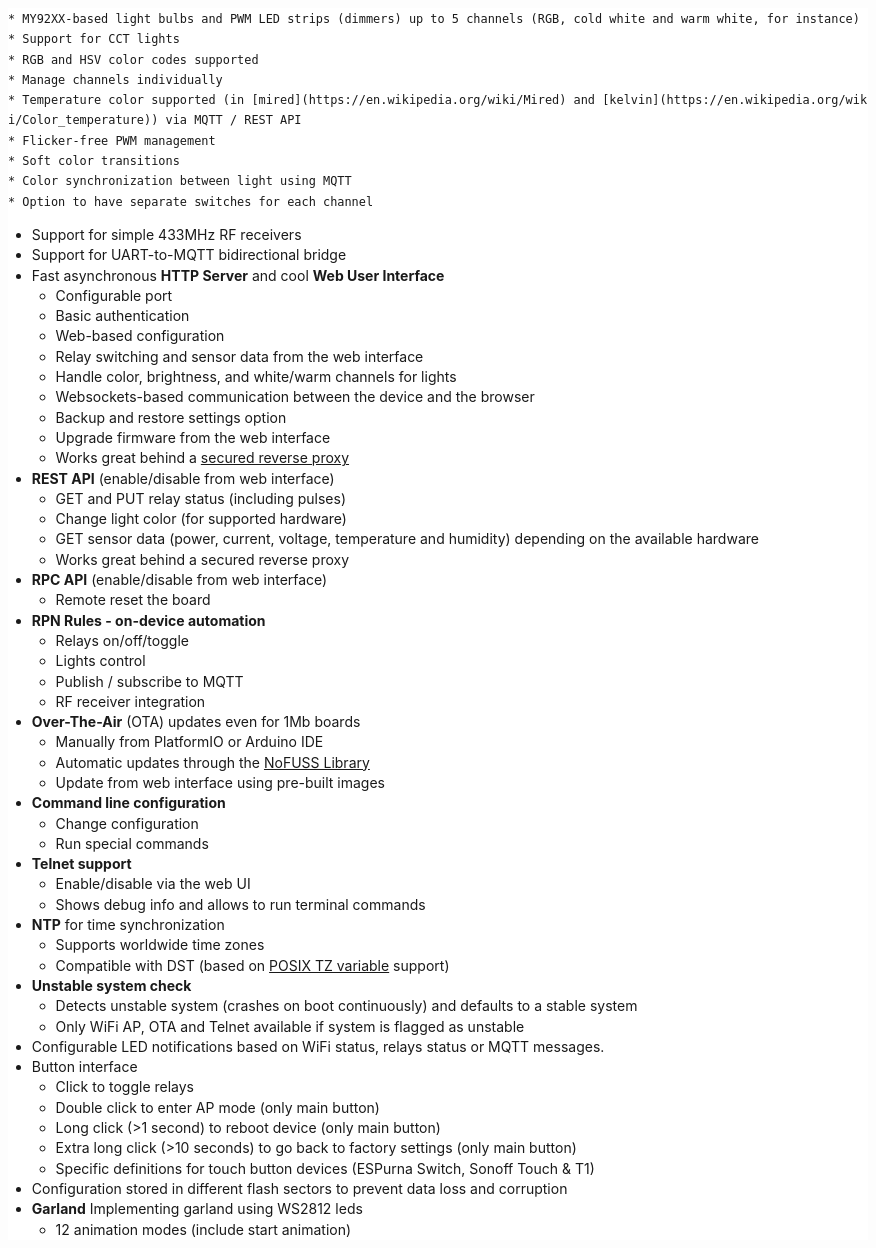     * MY92XX-based light bulbs and PWM LED strips (dimmers) up to 5 channels (RGB, cold white and warm white, for instance)
    * Support for CCT lights
    * RGB and HSV color codes supported
    * Manage channels individually
    * Temperature color supported (in [mired](https://en.wikipedia.org/wiki/Mired) and [kelvin](https://en.wikipedia.org/wiki/Color_temperature)) via MQTT / REST API
    * Flicker-free PWM management
    * Soft color transitions
    * Color synchronization between light using MQTT
    * Option to have separate switches for each channel
* Support for simple 433MHz RF receivers
* Support for UART-to-MQTT bidirectional bridge
* Fast asynchronous **HTTP Server** and cool **Web User Interface**
    * Configurable port
    * Basic authentication
    * Web-based configuration
    * Relay switching and sensor data from the web interface
    * Handle color, brightness, and white/warm channels for lights
    * Websockets-based communication between the device and the browser
    * Backup and restore settings option
    * Upgrade firmware from the web interface
    * Works great behind a [secured reverse proxy](http://tinkerman.cat/secure-remote-access-to-your-iot-devices/)
* **REST API** (enable/disable from web interface)
    * GET and PUT relay status (including pulses)
    * Change light color (for supported hardware)
    * GET sensor data (power, current, voltage, temperature and humidity) depending on the available hardware
    * Works great behind a secured reverse proxy
* **RPC API** (enable/disable from web interface)
    * Remote reset the board
* **RPN Rules - on-device automation**
    * Relays on/off/toggle
    * Lights control
    * Publish / subscribe to MQTT
    * RF receiver integration
* **Over-The-Air** (OTA) updates even for 1Mb boards
    * Manually from PlatformIO or Arduino IDE
    * Automatic updates through the [NoFUSS Library](https://bitbucket.org/xoseperez/nofuss)
    * Update from web interface using pre-built images
* **Command line configuration**
    * Change configuration
    * Run special commands
* **Telnet support**
    * Enable/disable via the web UI
    * Shows debug info and allows to run terminal commands
* **NTP** for time synchronization
    * Supports worldwide time zones
    * Compatible with DST (based on [POSIX TZ variable](https://www.gnu.org/software/libc/manual/html_node/TZ-Variable.html) support)
* **Unstable system check**
    * Detects unstable system (crashes on boot continuously) and defaults to a stable system
    * Only WiFi AP, OTA and Telnet available if system is flagged as unstable
* Configurable LED notifications based on WiFi status, relays status or MQTT messages.
* Button interface
    * Click to toggle relays
    * Double click to enter AP mode (only main button)
    * Long click (>1 second) to reboot device (only main button)
    * Extra long click (>10 seconds) to go back to factory settings (only main button)
    * Specific definitions for touch button devices (ESPurna Switch, Sonoff Touch & T1)
* Configuration stored in different flash sectors to prevent data loss and corruption
* **Garland** Implementing garland using WS2812 leds
    * 12 animation modes (include start animation)